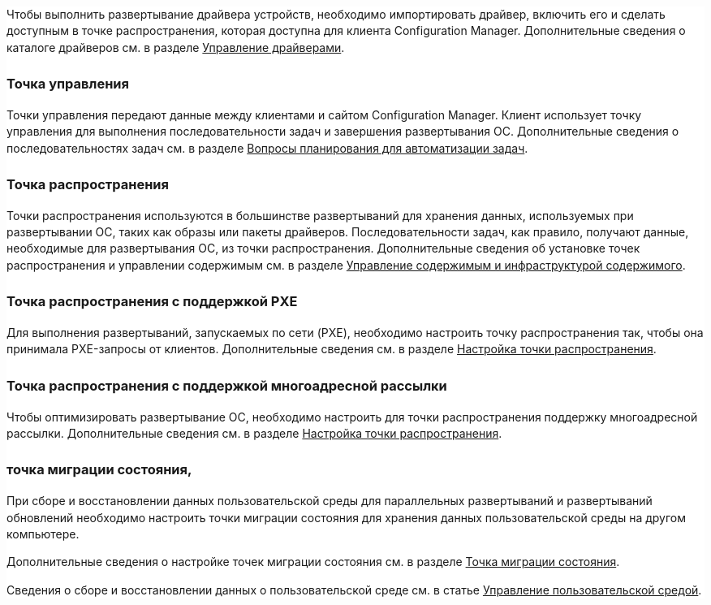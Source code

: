 Чтобы выполнить развертывание драйвера устройств, необходимо импортировать драйвер, включить его и сделать доступным в точке распространения, которая доступна для клиента Configuration Manager. Дополнительные сведения о каталоге драйверов см. в разделе [Управление драйверами](../get-started/manage-drivers.md).  


### <a name="management-point"></a>Точка управления  

Точки управления передают данные между клиентами и сайтом Configuration Manager. Клиент использует точку управления для выполнения последовательности задач и завершения развертывания ОС. Дополнительные сведения о последовательностях задач см. в разделе [Вопросы планирования для автоматизации задач](planning-considerations-for-automating-tasks.md).  


### <a name="distribution-point"></a>Точка распространения  

Точки распространения используются в большинстве развертываний для хранения данных, используемых при развертывании ОС, таких как образы или пакеты драйверов. Последовательности задач, как правило, получают данные, необходимые для развертывания ОС, из точки распространения. Дополнительные сведения об установке точек распространения и управлении содержимым см. в разделе [Управление содержимым и инфраструктурой содержимого](../../core/servers/deploy/configure/manage-content-and-content-infrastructure.md).  


### <a name="pxe-enabled-distribution-point"></a>Точка распространения с поддержкой PXE  

Для выполнения развертываний, запускаемых по сети (PXE), необходимо настроить точку распространения так, чтобы она принимала PXE-запросы от клиентов. Дополнительные сведения см. в разделе [Настройка точки распространения](../../core/servers/deploy/configure/install-and-configure-distribution-points.md#bkmk_config-pxe).


### <a name="multicast-enabled-distribution-point"></a>Точка распространения с поддержкой многоадресной рассылки  

Чтобы оптимизировать развертывание ОС, необходимо настроить для точки распространения поддержку многоадресной рассылки. Дополнительные сведения см. в разделе [Настройка точки распространения](../../core/servers/deploy/configure/install-and-configure-distribution-points.md#bkmk_config-multicast).   


### <a name="state-migration-point"></a>точка миграции состояния,  

При сборе и восстановлении данных пользовательской среды для параллельных развертываний и развертываний обновлений необходимо настроить точки миграции состояния для хранения данных пользовательской среды на другом компьютере.  

Дополнительные сведения о настройке точек миграции состояния см. в разделе [Точка миграции состояния](../get-started/prepare-site-system-roles-for-operating-system-deployments.md#BKMK_StateMigrationPoints).  

Сведения о сборе и восстановлении данных о пользовательской среде см. в статье [Управление пользовательской средой](../get-started/manage-user-state.md).  

